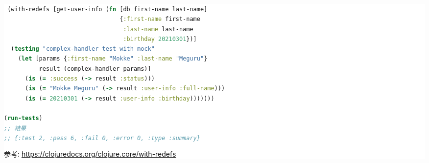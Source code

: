 ```clojure
 (with-redefs [get-user-info (fn [db first-name last-name]
                                 {:first-name first-name
                                  :last-name last-name
                                  :birthday 20210301})]
  (testing "complex-handler test with mock"
    (let [params {:first-name "Mokke" :last-name "Meguru"}
          result (complex-handler params)]
      (is (= :success (-> result :status)))
      (is (= "Mokke Meguru" (-> result :user-info :full-name)))
      (is (= 20210301 (-> result :user-info :birthday)))))))

(run-tests)
;; 結果
;; {:test 2, :pass 6, :fail 0, :error 0, :type :summary}
```

参考: <https://clojuredocs.org/clojure.core/with-redefs>
